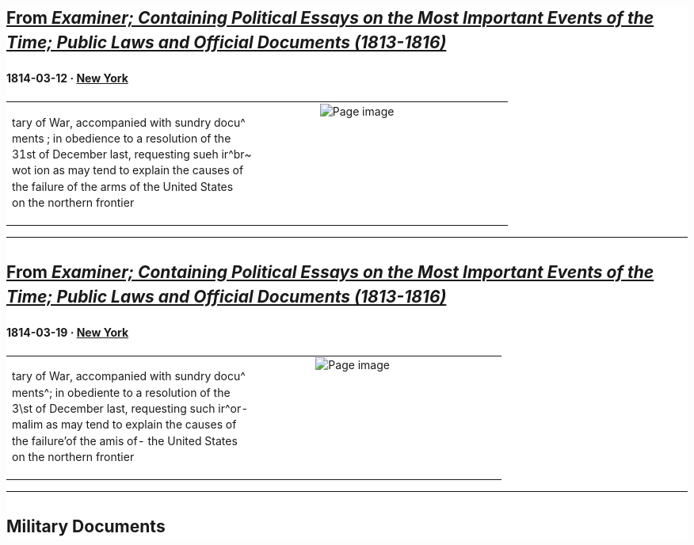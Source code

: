 
## [From _Examiner; Containing Political Essays on the Most Important Events of the Time; Public Laws and Official Documents (1813-1816)_](https://archive.org/details/sim_the-examiner-containing-political-essays_1814-03-12_1_17/page/n3/mode/1up?view=theater)

#### 1814-03-12 &middot; [New York](http://dbpedia.org/resource/New_York_City)

<table style="width: 100%;"><tr><td style="width: 50%">

  
tary of War, accompanied with sundry docu^  
ments ; in obedience to a resolution of the  
31st of December last, requesting sueh ir^br~  
wot ion as may tend to explain the causes of  
the failure of the arms of the United States  
on the northern frontier
</td><td style="width: 50%; max-height: 75%; margin: auto; display: block;">
<img alt="Page image" src="https://iiif.archive.org/image/iiif/2/sim_the-examiner-containing-political-essays_1814-03-12_1_17%2Fsim_the-examiner-containing-political-essays_1814-03-12_1_17_jp2.zip%2Fsim_the-examiner-containing-political-essays_1814-03-12_1_17_jp2%2Fsim_the-examiner-containing-political-essays_1814-03-12_1_17_0003.jp2/pct:14.074914869466514,29.441541476159372,36.83314415437003,6.907250163291966/600,/0/default.jpg"/>
</td>
</tr></table>

---

## [From _Examiner; Containing Political Essays on the Most Important Events of the Time; Public Laws and Official Documents (1813-1816)_](https://archive.org/details/sim_the-examiner-containing-political-essays_1814-03-19_1_18/page/n7/mode/1up?view=theater)

#### 1814-03-19 &middot; [New York](http://dbpedia.org/resource/New_York_City)

<table style="width: 100%;"><tr><td style="width: 50%">

  
tary of War, accompanied with sundry docu^  
ments^; in obediente to a resolution of the  
3\st of December last, requesting such ir^or-  
malim as may tend to explain the causes of  
the failure’of the amis of- the United States  
on the northern frontier
</td><td style="width: 50%; max-height: 75%; margin: auto; display: block;">
<img alt="Page image" src="https://iiif.archive.org/image/iiif/2/sim_the-examiner-containing-political-essays_1814-03-19_1_18%2Fsim_the-examiner-containing-political-essays_1814-03-19_1_18_jp2.zip%2Fsim_the-examiner-containing-political-essays_1814-03-19_1_18_jp2%2Fsim_the-examiner-containing-political-essays_1814-03-19_1_18_0007.jp2/pct:51.21606334841629,70.76625885383129,36.90610859728507,6.809401159047006/600,/0/default.jpg"/>
</td>
</tr></table>

---

## Military Documents
